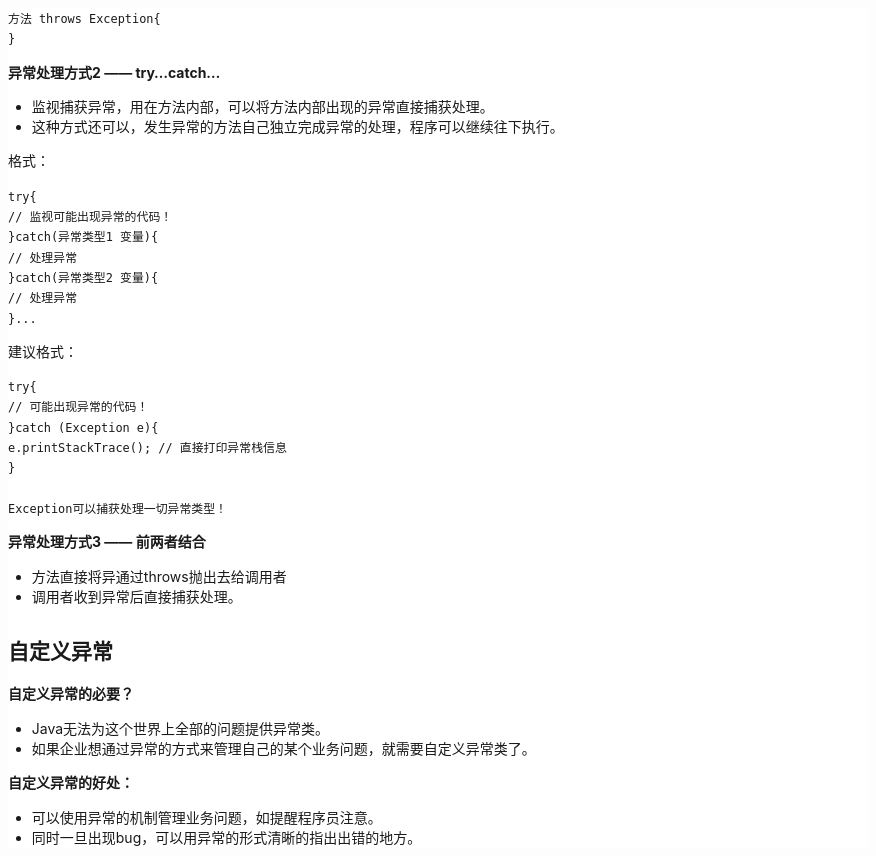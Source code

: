 ```
方法 throws Exception{
}
```



**异常处理方式2 —— try…catch…**

- 监视捕获异常，用在方法内部，可以将方法内部出现的异常直接捕获处理。
- 这种方式还可以，发生异常的方法自己独立完成异常的处理，程序可以继续往下执行。

格式：

```
try{
// 监视可能出现异常的代码！
}catch(异常类型1 变量){
// 处理异常
}catch(异常类型2 变量){
// 处理异常
}...

```

建议格式：

```
try{
// 可能出现异常的代码！
}catch (Exception e){
e.printStackTrace(); // 直接打印异常栈信息
}

Exception可以捕获处理一切异常类型！
```



**异常处理方式3 —— 前两者结合**

- 方法直接将异通过throws抛出去给调用者
- 调用者收到异常后直接捕获处理。



## 自定义异常



**自定义异常的必要？**

- Java无法为这个世界上全部的问题提供异常类。
- 如果企业想通过异常的方式来管理自己的某个业务问题，就需要自定义异常类了。

**自定义异常的好处：**

- 可以使用异常的机制管理业务问题，如提醒程序员注意。
- 同时一旦出现bug，可以用异常的形式清晰的指出出错的地方。


